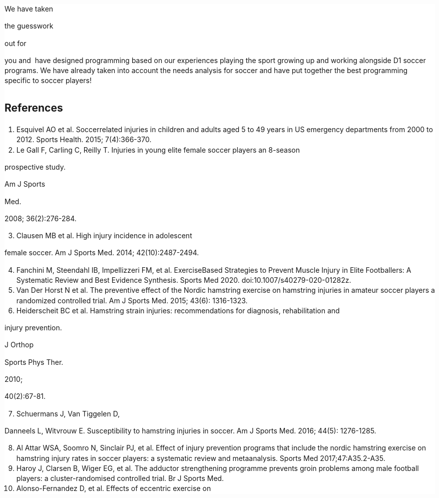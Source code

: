 We have taken

the guesswork

out for

you and  have  designed  programming based  on  our  experiences  playing the sport growing up and working alongside  D1  soccer  programs.  We have already taken into account the needs analysis for soccer and have put together the best programming  specific  to  soccer players!

## References

1. Esquivel AO et al. Soccerrelated injuries in children and adults aged 5 to 49 years in US emergency departments from 2000 to 2012. Sports Health. 2015; 7(4):366-370.
2. Le Gall F, Carling C, Reilly T. Injuries in young elite female soccer players an 8-season

prospective study.

Am J Sports

Med.

2008; 36(2):276-284.

3. Clausen MB et al. High injury incidence in adolescent

female soccer. Am J Sports Med. 2014; 42(10):2487-2494.

4. Fanchini M, Steendahl IB, Impellizzeri FM, et al. ExerciseBased Strategies to Prevent Muscle Injury in Elite Footballers: A Systematic Review and Best Evidence Synthesis. Sports Med 2020. doi:10.1007/s40279-020-01282z.
5. Van Der Horst N et al. The preventive effect of the Nordic hamstring exercise on hamstring injuries in amateur soccer players a randomized controlled trial. Am J Sports Med. 2015; 43(6): 1316-1323.
6. Heiderscheit BC et al. Hamstring strain injuries: recommendations for diagnosis, rehabilitation and

injury prevention.

J Orthop

Sports Phys Ther.

2010;

40(2):67-81.

7. Schuermans J, Van Tiggelen D,

Danneels L, Witvrouw E. Susceptibility to hamstring injuries in soccer. Am J Sports Med. 2016; 44(5): 1276-1285.

8. Al Attar WSA, Soomro N, Sinclair PJ, et al. Effect of injury prevention programs that include the nordic hamstring exercise on hamstring injury rates in soccer players: a systematic review and metaanalysis. Sports Med 2017;47:A35.2-A35.
9. Haroy J, Clarsen B, Wiger EG, et al. The adductor strengthening programme prevents groin problems among male football players: a cluster-randomised controlled trial. Br J Sports Med.
10. Alonso-Fernandez D, et al. Effects of eccentric exercise on
